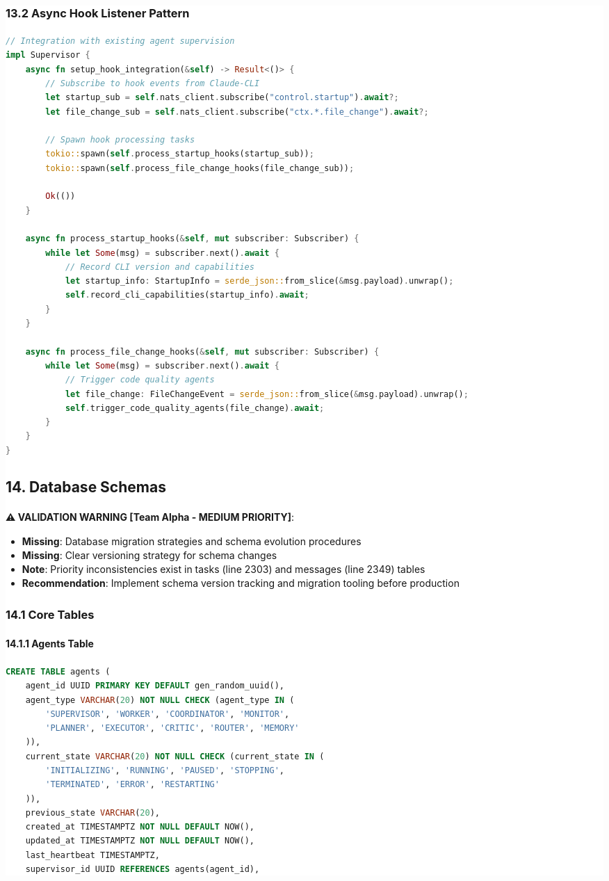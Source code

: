 
### 13.2 Async Hook Listener Pattern

```rust
// Integration with existing agent supervision
impl Supervisor {
    async fn setup_hook_integration(&self) -> Result<()> {
        // Subscribe to hook events from Claude-CLI
        let startup_sub = self.nats_client.subscribe("control.startup").await?;
        let file_change_sub = self.nats_client.subscribe("ctx.*.file_change").await?;

        // Spawn hook processing tasks
        tokio::spawn(self.process_startup_hooks(startup_sub));
        tokio::spawn(self.process_file_change_hooks(file_change_sub));

        Ok(())
    }

    async fn process_startup_hooks(&self, mut subscriber: Subscriber) {
        while let Some(msg) = subscriber.next().await {
            // Record CLI version and capabilities
            let startup_info: StartupInfo = serde_json::from_slice(&msg.payload).unwrap();
            self.record_cli_capabilities(startup_info).await;
        }
    }

    async fn process_file_change_hooks(&self, mut subscriber: Subscriber) {
        while let Some(msg) = subscriber.next().await {
            // Trigger code quality agents
            let file_change: FileChangeEvent = serde_json::from_slice(&msg.payload).unwrap();
            self.trigger_code_quality_agents(file_change).await;
        }
    }
}
```

## 14. Database Schemas

**⚠️ VALIDATION WARNING [Team Alpha - MEDIUM PRIORITY]**:

- **Missing**: Database migration strategies and schema evolution procedures
- **Missing**: Clear versioning strategy for schema changes
- **Note**: Priority inconsistencies exist in tasks (line 2303) and messages (line 2349) tables
- **Recommendation**: Implement schema version tracking and migration tooling before production

### 14.1 Core Tables

#### 14.1.1 Agents Table

```sql
CREATE TABLE agents (
    agent_id UUID PRIMARY KEY DEFAULT gen_random_uuid(),
    agent_type VARCHAR(20) NOT NULL CHECK (agent_type IN (
        'SUPERVISOR', 'WORKER', 'COORDINATOR', 'MONITOR', 
        'PLANNER', 'EXECUTOR', 'CRITIC', 'ROUTER', 'MEMORY'
    )),
    current_state VARCHAR(20) NOT NULL CHECK (current_state IN (
        'INITIALIZING', 'RUNNING', 'PAUSED', 'STOPPING', 
        'TERMINATED', 'ERROR', 'RESTARTING'
    )),
    previous_state VARCHAR(20),
    created_at TIMESTAMPTZ NOT NULL DEFAULT NOW(),
    updated_at TIMESTAMPTZ NOT NULL DEFAULT NOW(),
    last_heartbeat TIMESTAMPTZ,
    supervisor_id UUID REFERENCES agents(agent_id),
```